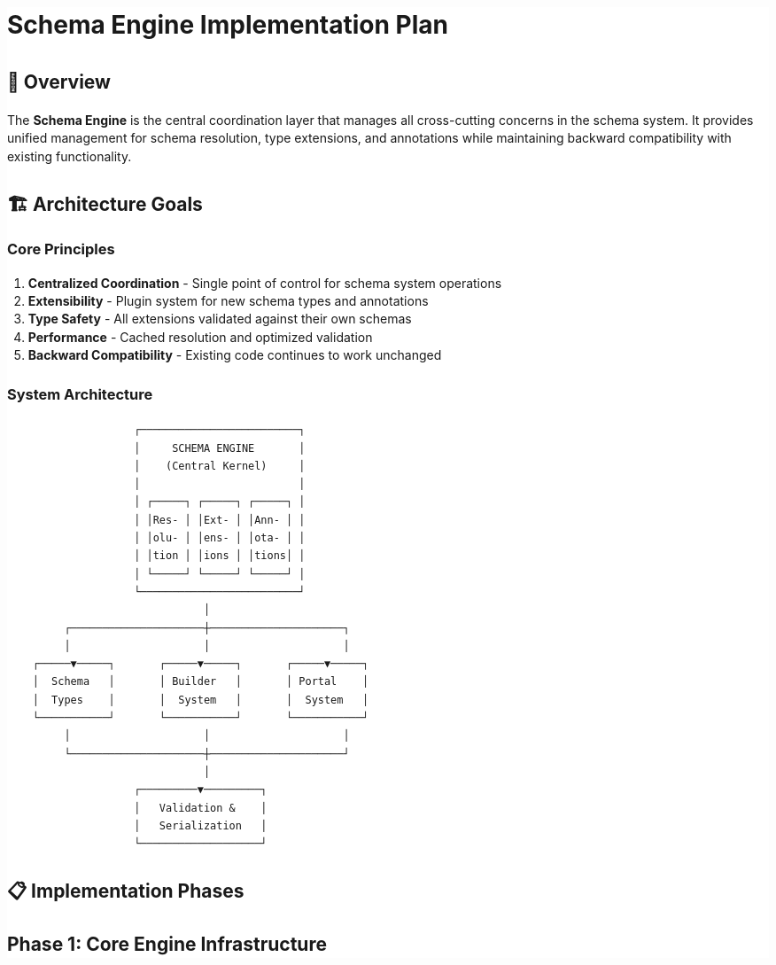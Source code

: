 # Schema Engine Implementation Plan

## 🎯 Overview

The **Schema Engine** is the central coordination layer that manages all cross-cutting concerns in the schema system. It provides unified management for schema resolution, type extensions, and annotations while maintaining backward compatibility with existing functionality.

## 🏗️ Architecture Goals

### Core Principles
1. **Centralized Coordination** - Single point of control for schema system operations
2. **Extensibility** - Plugin system for new schema types and annotations
3. **Type Safety** - All extensions validated against their own schemas
4. **Performance** - Cached resolution and optimized validation
5. **Backward Compatibility** - Existing code continues to work unchanged

### System Architecture
```
                    ┌─────────────────────────┐
                    │     SCHEMA ENGINE       │
                    │    (Central Kernel)     │
                    │                         │
                    │ ┌─────┐ ┌─────┐ ┌─────┐ │
                    │ │Res- │ │Ext- │ │Ann- │ │
                    │ │olu- │ │ens- │ │ota- │ │
                    │ │tion │ │ions │ │tions│ │
                    │ └─────┘ └─────┘ └─────┘ │
                    └─────────────────────────┘
                               │
         ┌─────────────────────┼─────────────────────┐
         │                     │                     │
    ┌─────▼─────┐       ┌─────▼─────┐       ┌─────▼─────┐
    │  Schema   │       │ Builder   │       │ Portal    │
    │  Types    │       │  System   │       │  System   │
    └───────────┘       └───────────┘       └───────────┘
         │                     │                     │
         └─────────────────────┼─────────────────────┘
                               │
                    ┌─────────▼─────────┐
                    │   Validation &    │
                    │   Serialization   │
                    └───────────────────┘
```

## 📋 Implementation Phases

## Phase 1: Core Engine Infrastructure
